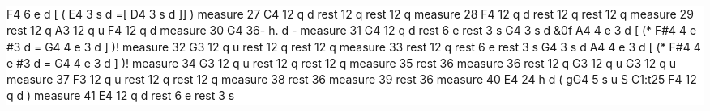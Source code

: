 F4     6        e     d  [     (
E4     3        s     d  =[
D4     3        s     d  ]]    )
measure 27
C4    12        q     d
rest  12        q
rest  12        q
measure 28
F4    12        q     d
rest  12        q
rest  12        q
measure 29
rest  12        q
A3    12        q     u
F4    12        q     d
measure 30
G4    36-       h.    d        -
measure 31
G4    12        q     d
rest   6        e
rest   3        s
G4     3        s     d        &0f
A4     4        e  3  d  [     (*
F#4    4        e #3  d  =
G4     4        e  3  d  ]     )!
measure 32
G3    12        q     u
rest  12        q
rest  12        q
measure 33
rest  12        q
rest   6        e
rest   3        s
G4     3        s     d
A4     4        e  3  d  [     (*
F#4    4        e #3  d  =
G4     4        e  3  d  ]     )!
measure 34
G3    12        q     u
rest  12        q
rest  12        q
measure 35
rest  36
measure 36
rest  12        q
G3    12        q     u
G3    12        q     u
measure 37
F3    12        q     u
rest  12        q
rest  12        q
measure 38
rest  36
measure 39
rest  36
measure 40
E4    24        h     d        (
gG4    5        s     u
S C1:t25
F4    12        q     d        )
measure 41
E4    12        q     d
rest   6        e
rest   3        s